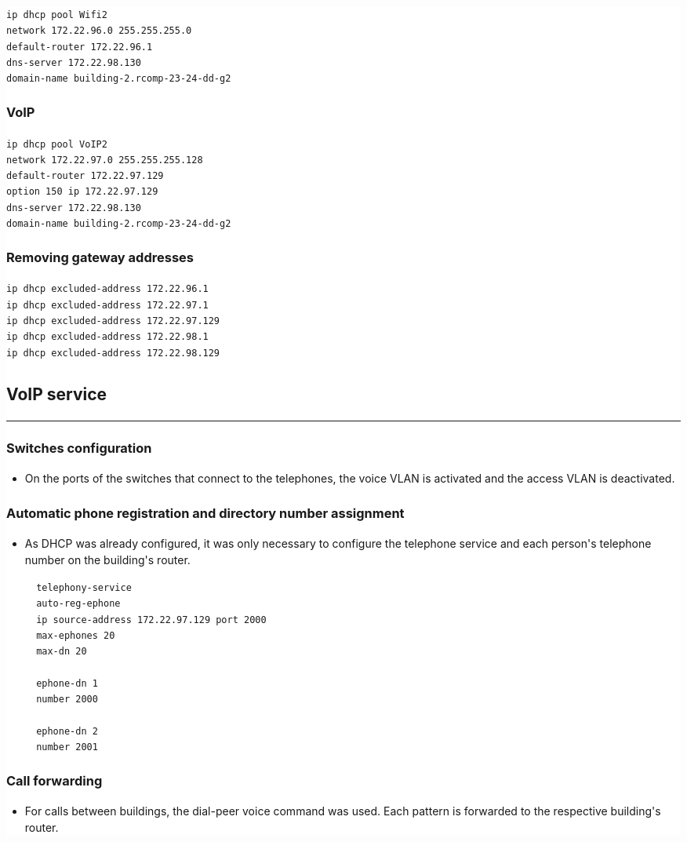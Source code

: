     ip dhcp pool Wifi2
    network 172.22.96.0 255.255.255.0
    default-router 172.22.96.1
    dns-server 172.22.98.130
    domain-name building-2.rcomp-23-24-dd-g2

### VoIP

    ip dhcp pool VoIP2
    network 172.22.97.0 255.255.255.128
    default-router 172.22.97.129
    option 150 ip 172.22.97.129
    dns-server 172.22.98.130
    domain-name building-2.rcomp-23-24-dd-g2

### Removing gateway addresses

    ip dhcp excluded-address 172.22.96.1
    ip dhcp excluded-address 172.22.97.1
    ip dhcp excluded-address 172.22.97.129
    ip dhcp excluded-address 172.22.98.1
    ip dhcp excluded-address 172.22.98.129

## VoIP service

-----------

### Switches configuration

- On the ports of the switches that connect to the telephones, the voice VLAN is activated and the access VLAN is deactivated.

### Automatic phone registration and directory number assignment

- As DHCP was already configured, it was only necessary to configure the telephone service and each person's telephone number on the building's router.

        telephony-service
        auto-reg-ephone
        ip source-address 172.22.97.129 port 2000
        max-ephones 20
        max-dn 20
        
        ephone-dn 1
        number 2000
        
        ephone-dn 2
        number 2001

### Call forwarding

- For calls between buildings, the dial-peer voice command was used. Each pattern is forwarded to the respective building's router.
